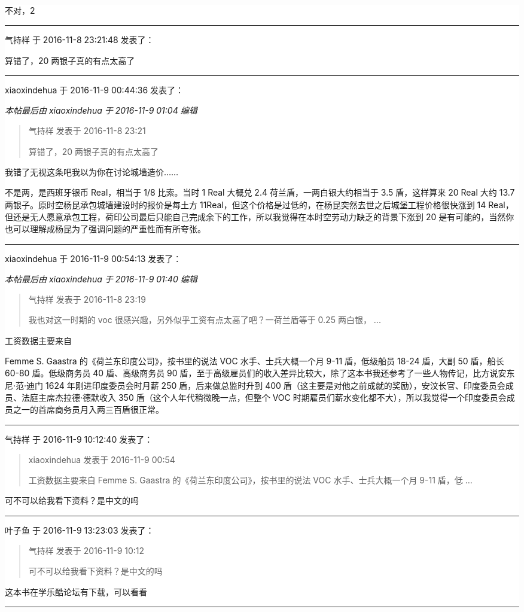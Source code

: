 不对，2

---

气持样 于 2016-11-8 23:21:48 发表了：

算错了，20 两银子真的有点太高了

---

xiaoxindehua 于 2016-11-9 00:44:36 发表了：

_本帖最后由 xiaoxindehua 于 2016-11-9 01:04 编辑_

> 气持样 发表于 2016-11-8 23:21
>
> 算错了，20 两银子真的有点太高了

我错了无视这条吧我以为你在讨论城墙造价……

不是两，是西班牙银币 Real，相当于 1/8 比索。当时 1 Real 大概兑 2.4 荷兰盾，一两白银大约相当于 3.5 盾，这样算来 20 Real 大约 13.7 两银子。原时空杨昆承包城墙建设时的报价是每土方 11Real，但这个价格是过低的，在杨昆突然去世之后城堡工程价格很快涨到 14 Real，但还是无人愿意承包工程，荷印公司最后只能自己完成余下的工作，所以我觉得在本时空劳动力缺乏的背景下涨到 20 是有可能的，当然你也可以理解成杨昆为了强调问题的严重性而有所夸张。

---

xiaoxindehua 于 2016-11-9 00:54:13 发表了：

_本帖最后由 xiaoxindehua 于 2016-11-9 01:40 编辑_

> 气持样 发表于 2016-11-8 23:19
>
> 我也对这一时期的 voc 很感兴趣，另外似乎工资有点太高了吧？一荷兰盾等于 0.25 两白银， ...

工资数据主要来自

Femme S. Gaastra 的《荷兰东印度公司》，按书里的说法 VOC 水手、士兵大概一个月 9-11 盾，低级船员 18-24 盾，大副 50 盾，船长 60-80 盾。低级商务员 40 盾、高级商务员 90 盾，至于高级雇员们的收入差异比较大，除了这本书我还参考了一些人物传记，比方说安东尼·范·迪门 1624 年刚进印度委员会时月薪 250 盾，后来做总监时升到 400 盾（这主要是对他之前成就的奖励），安汶长官、印度委员会成员、法庭主席杰拉德·德默收入 350 盾（这个人年代稍微晚一点，但整个 VOC 时期雇员们薪水变化都不大），所以我觉得一个印度委员会成员之一的首席商务员月入两三百盾很正常。

---

气持样 于 2016-11-9 10:12:40 发表了：

> xiaoxindehua 发表于 2016-11-9 00:54
>
> 工资数据主要来自 Femme S. Gaastra 的《荷兰东印度公司》，按书里的说法 VOC 水手、士兵大概一个月 9-11 盾，低 ...

可不可以给我看下资料？是中文的吗

---

叶子鱼 于 2016-11-9 13:23:03 发表了：

> 气持样 发表于 2016-11-9 10:12
>
> 可不可以给我看下资料？是中文的吗

这本书在学乐酷论坛有下载，可以看看

---